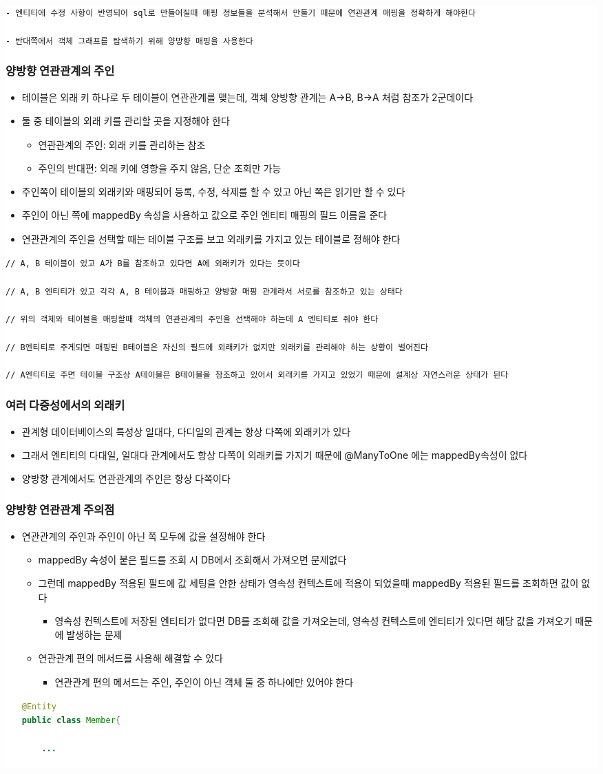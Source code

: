     - 엔티티에 수정 사항이 반영되어 sql로 만들어질때 매핑 정보들을 분석해서 만들기 때문에 연관관계 매핑을 정확하게 해야한다
    
    - 반대쪽에서 객체 그래프를 탐색하기 위해 양방향 매핑을 사용한다


### 양방향 연관관계의 주인

* 테이블은 외래 키 하나로 두 테이블이 연관관계를 맺는데, 객체 양방향 관계는 A->B, B->A 처럼 참조가 2군데이다

* 둘 중 테이블의 외래 키를 관리할 곳을 지정해야 한다

    - 연관관계의 주인: 외래 키를 관리하는 참조
      
    - 주인의 반대편: 외래 키에 영향을 주지 않음, 단순 조회만 가능

* 주인쪽이 테이블의 외래키와 매핑되어 등록, 수정, 삭제를 할 수 있고 아닌 쪽은 읽기만 할 수 있다

* 주인이 아닌 쪽에 mappedBy 속성을 사용하고 값으로 주인 엔티티 매핑의 필드 이름을 준다

* 연관관계의 주인을 선택할 때는 테이블 구조를 보고 외래키를 가지고 있는 테이블로 정해야 한다

```
// A, B 테이블이 있고 A가 B를 참조하고 있다면 A에 외래키가 있다는 뜻이다

// A, B 엔티티가 있고 각각 A, B 테이블과 매핑하고 양방향 매핑 관계라서 서로를 참조하고 있는 상태다

// 위의 객체와 테이블을 매핑할때 객체의 연관관계의 주인을 선택해야 하는데 A 엔티티로 줘야 한다

// B엔티티로 주게되면 매핑된 B테이블은 자신의 필드에 외래키가 없지만 외래키를 관리해야 하는 상황이 벌어진다

// A엔티티로 주면 테이블 구조상 A테이블은 B테이블을 참조하고 있어서 외래키를 가지고 있었기 때문에 설계상 자연스러운 상태가 된다
```

### 여러 다중성에서의 외래키 

* 관계형 데이터베이스의 특성상 일대다, 다디일의 관계는 항상 다쪽에 외래키가 있다

* 그래서 엔티티의 다대일, 일대다 관계에서도 항상 다쪽이 외래키를 가지기 때문에 @ManyToOne 에는 mappedBy속성이 없다

* 양방향 관계에서도 연관관계의 주인은 항상 다쪽이다

### 양방향 연관관계 주의점

* 연관관계의 주인과 주인이 아닌 쪽 모두에 값을 설정해야 한다

    - mappedBy 속성이 붙은 필드를 조회 시 DB에서 조회해서 가져오면 문제없다
 
    - 그런데 mappedBy 적용된 필드에 값 세팅을 안한 상태가 영속성 컨텍스트에 적용이 되었을때 mappedBy 적용된 필드를 조회하면 값이 없다
 
        - 영속성 컨텍스트에 저장된 엔티티가 없다면 DB를 조회해 값을 가져오는데, 영속성 컨텍스트에 엔티티가 있다면 해당 값을 가져오기 때문에 발생하는 문제
     
    - 연관관계 편의 메서드를 사용해 해결할 수 있다
 
        - 연관관계 편의 메서드는 주인, 주인이 아닌 객체 둘 중 하나에만 있어야 한다 
 
    ```java
    @Entity
    public class Member{
    
        ...
        